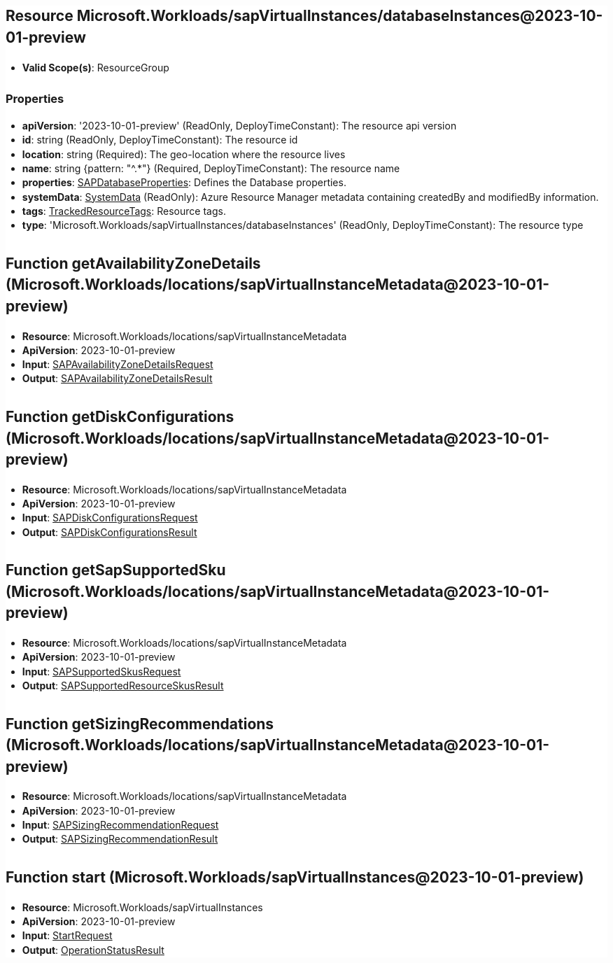 ## Resource Microsoft.Workloads/sapVirtualInstances/databaseInstances@2023-10-01-preview
* **Valid Scope(s)**: ResourceGroup
### Properties
* **apiVersion**: '2023-10-01-preview' (ReadOnly, DeployTimeConstant): The resource api version
* **id**: string (ReadOnly, DeployTimeConstant): The resource id
* **location**: string (Required): The geo-location where the resource lives
* **name**: string {pattern: "^.*"} (Required, DeployTimeConstant): The resource name
* **properties**: [SAPDatabaseProperties](#sapdatabaseproperties): Defines the Database properties.
* **systemData**: [SystemData](#systemdata) (ReadOnly): Azure Resource Manager metadata containing createdBy and modifiedBy information.
* **tags**: [TrackedResourceTags](#trackedresourcetags): Resource tags.
* **type**: 'Microsoft.Workloads/sapVirtualInstances/databaseInstances' (ReadOnly, DeployTimeConstant): The resource type

## Function getAvailabilityZoneDetails (Microsoft.Workloads/locations/sapVirtualInstanceMetadata@2023-10-01-preview)
* **Resource**: Microsoft.Workloads/locations/sapVirtualInstanceMetadata
* **ApiVersion**: 2023-10-01-preview
* **Input**: [SAPAvailabilityZoneDetailsRequest](#sapavailabilityzonedetailsrequest)
* **Output**: [SAPAvailabilityZoneDetailsResult](#sapavailabilityzonedetailsresult)

## Function getDiskConfigurations (Microsoft.Workloads/locations/sapVirtualInstanceMetadata@2023-10-01-preview)
* **Resource**: Microsoft.Workloads/locations/sapVirtualInstanceMetadata
* **ApiVersion**: 2023-10-01-preview
* **Input**: [SAPDiskConfigurationsRequest](#sapdiskconfigurationsrequest)
* **Output**: [SAPDiskConfigurationsResult](#sapdiskconfigurationsresult)

## Function getSapSupportedSku (Microsoft.Workloads/locations/sapVirtualInstanceMetadata@2023-10-01-preview)
* **Resource**: Microsoft.Workloads/locations/sapVirtualInstanceMetadata
* **ApiVersion**: 2023-10-01-preview
* **Input**: [SAPSupportedSkusRequest](#sapsupportedskusrequest)
* **Output**: [SAPSupportedResourceSkusResult](#sapsupportedresourceskusresult)

## Function getSizingRecommendations (Microsoft.Workloads/locations/sapVirtualInstanceMetadata@2023-10-01-preview)
* **Resource**: Microsoft.Workloads/locations/sapVirtualInstanceMetadata
* **ApiVersion**: 2023-10-01-preview
* **Input**: [SAPSizingRecommendationRequest](#sapsizingrecommendationrequest)
* **Output**: [SAPSizingRecommendationResult](#sapsizingrecommendationresult)

## Function start (Microsoft.Workloads/sapVirtualInstances@2023-10-01-preview)
* **Resource**: Microsoft.Workloads/sapVirtualInstances
* **ApiVersion**: 2023-10-01-preview
* **Input**: [StartRequest](#startrequest)
* **Output**: [OperationStatusResult](#operationstatusresult)
